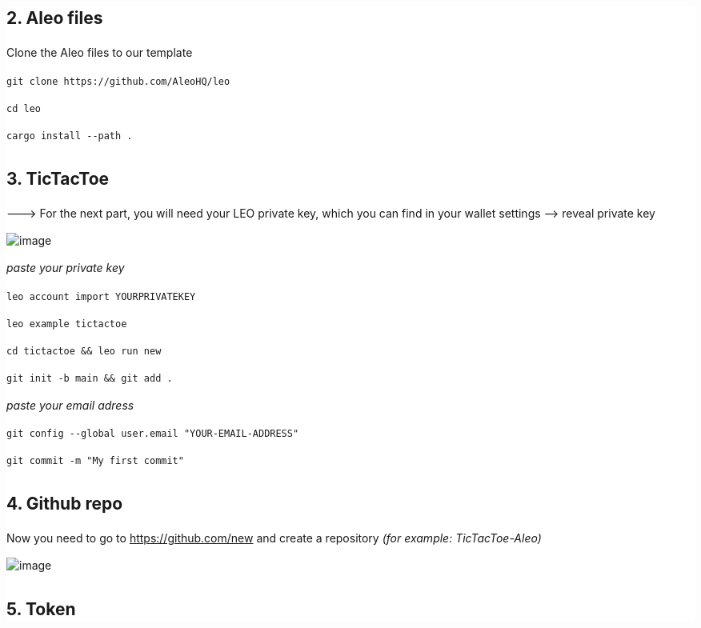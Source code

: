 ## **2. Aleo files**

Clone the Aleo files to our template
```shell
git clone https://github.com/AleoHQ/leo
```
```shell
cd leo
```
```shell
cargo install --path .
```

## **3. TicTacToe**

---> For the next part, you will need your LEO private key, which you can find in your wallet settings --> reveal private key

![image](https://github.com/LordKenobi/TicTacToe-Aleo/assets/158447482/992bc552-7a59-432e-9123-3c2d87fa9ea9)

_paste your private key_
```shell
leo account import YOURPRIVATEKEY
```


```shell
leo example tictactoe
```

```shell
cd tictactoe && leo run new
```

```shell
git init -b main && git add .
```

_paste your email adress_
```shell
git config --global user.email "YOUR-EMAIL-ADDRESS"
```

```shell
git commit -m "My first commit"
```

## **4. Github repo**

Now you need to go to https://github.com/new and create a repository
_(for example: TicTacToe-Aleo)_

![image](https://github.com/LordKenobi/TicTacToe-Aleo/assets/158447482/8d699b17-42b7-4694-93df-ca679e494405)

## **5. Token**
